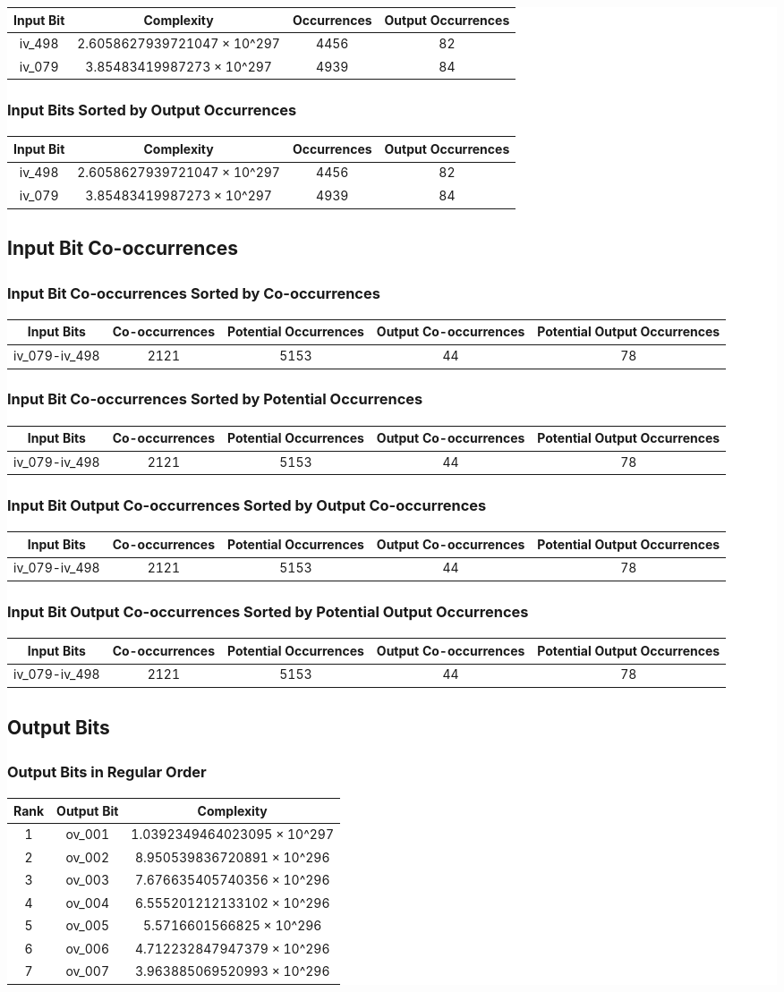 | Input Bit | Complexity | Occurrences | Output Occurrences |
|:---------:|:----------:|:-----------:|:------------------:|
| iv_498 | 2.6058627939721047 × 10^297 | 4456 | 82 |
| iv_079 | 3.85483419987273 × 10^297 | 4939 | 84 |

### Input Bits Sorted by Output Occurrences

| Input Bit | Complexity | Occurrences | Output Occurrences |
|:---------:|:----------:|:-----------:|:------------------:|
| iv_498 | 2.6058627939721047 × 10^297 | 4456 | 82 |
| iv_079 | 3.85483419987273 × 10^297 | 4939 | 84 |

## Input Bit Co-occurrences

### Input Bit Co-occurrences Sorted by Co-occurrences

| Input Bits | Co-occurrences | Potential Occurrences | Output Co-occurrences | Potential Output Occurrences |
|:----------:|:--------------:|:---------------------:|:---------------------:|:----------------------------:|
| iv_079-iv_498 | 2121 | 5153 | 44 | 78 |

### Input Bit Co-occurrences Sorted by Potential Occurrences

| Input Bits | Co-occurrences | Potential Occurrences | Output Co-occurrences | Potential Output Occurrences |
|:----------:|:--------------:|:---------------------:|:---------------------:|:----------------------------:|
| iv_079-iv_498 | 2121 | 5153 | 44 | 78 |

### Input Bit Output Co-occurrences Sorted by Output Co-occurrences

| Input Bits | Co-occurrences | Potential Occurrences | Output Co-occurrences | Potential Output Occurrences |
|:----------:|:--------------:|:---------------------:|:---------------------:|:----------------------------:|
| iv_079-iv_498 | 2121 | 5153 | 44 | 78 |

### Input Bit Output Co-occurrences Sorted by Potential Output Occurrences

| Input Bits | Co-occurrences | Potential Occurrences | Output Co-occurrences | Potential Output Occurrences |
|:----------:|:--------------:|:---------------------:|:---------------------:|:----------------------------:|
| iv_079-iv_498 | 2121 | 5153 | 44 | 78 |

## Output Bits

### Output Bits in Regular Order

| Rank | Output Bit | Complexity |
|:----:|:----------:|:----------:|
| 1 | ov_001 | 1.0392349464023095 × 10^297 |
| 2 | ov_002 | 8.950539836720891 × 10^296 |
| 3 | ov_003 | 7.676635405740356 × 10^296 |
| 4 | ov_004 | 6.555201212133102 × 10^296 |
| 5 | ov_005 | 5.5716601566825 × 10^296 |
| 6 | ov_006 | 4.712232847947379 × 10^296 |
| 7 | ov_007 | 3.963885069520993 × 10^296 |